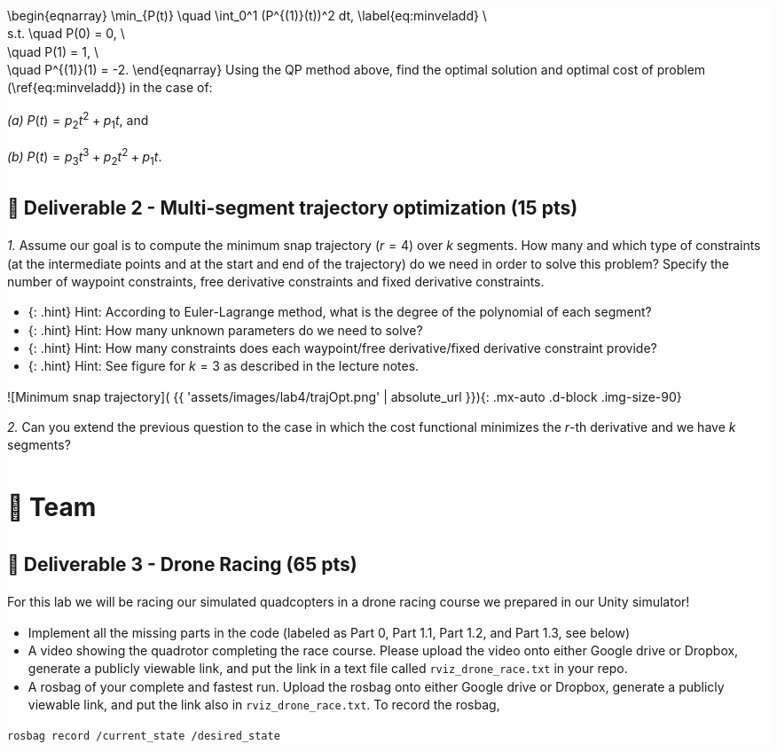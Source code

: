 \begin{eqnarray}
\min_{P(t)} \quad  \int_0^1 (P^{(1)}(t))^2 dt, \label{eq:minveladd} \\\
s.t.   \quad P(0) = 0, \\\
       \quad P(1) = 1, \\\
       \quad P^{(1)}(1) = -2.
\end{eqnarray}
Using the QP method above, find the optimal solution and optimal cost of problem (\ref{eq:minveladd}) in the case of:


_(a)_ $P(t) = p_2t^2 + p_1  t$, and 

_(b)_ $P(t) = p_3t^3 + p_2 t^2 + p_1t$.




## 📨 Deliverable 2 - Multi-segment trajectory optimization (15 pts)

_1._ Assume our goal is to compute the minimum snap trajectory ($r= 4$) over $k$ segments. How many and which type of constraints (at the intermediate points and at the start and end of the trajectory) do we need in order to solve this problem? Specify the number of waypoint constraints, free derivative constraints and fixed derivative constraints.

- {: .hint} Hint: According to Euler-Lagrange method, what is the degree of the polynomial of each segment?
- {: .hint} Hint: How many unknown parameters do we need to solve?
- {: .hint} Hint: How many constraints does each waypoint/free derivative/fixed derivative constraint provide?
- {: .hint} Hint: See figure for $k=3$ as described in the lecture notes.

![Minimum snap trajectory]( {{ 'assets/images/lab4/trajOpt.png' | absolute_url }}){: .mx-auto .d-block .img-size-90}

_2._ Can you extend the previous question to the case in which the cost functional minimizes the $r$-th derivative and we have $k$ segments?

# 👥 Team

## 📨 Deliverable 3 - Drone Racing (65 pts)

For this lab we will be racing our simulated quadcopters in a drone racing course we prepared in our Unity simulator! 
- Implement all the missing parts in the code (labeled as Part 0, Part 1.1, Part 1.2, and Part 1.3, see below)
- A video showing the quadrotor completing the race course. Please upload the video onto either Google drive or Dropbox, generate a publicly viewable link, and put the link in a text file called `rviz_drone_race.txt` in your repo.
- A rosbag of your complete and fastest run. Upload the rosbag onto either Google drive or Dropbox, generate a publicly viewable link, and put the link also in `rviz_drone_race.txt`. To record the rosbag, 
```bash
rosbag record /current_state /desired_state
```
